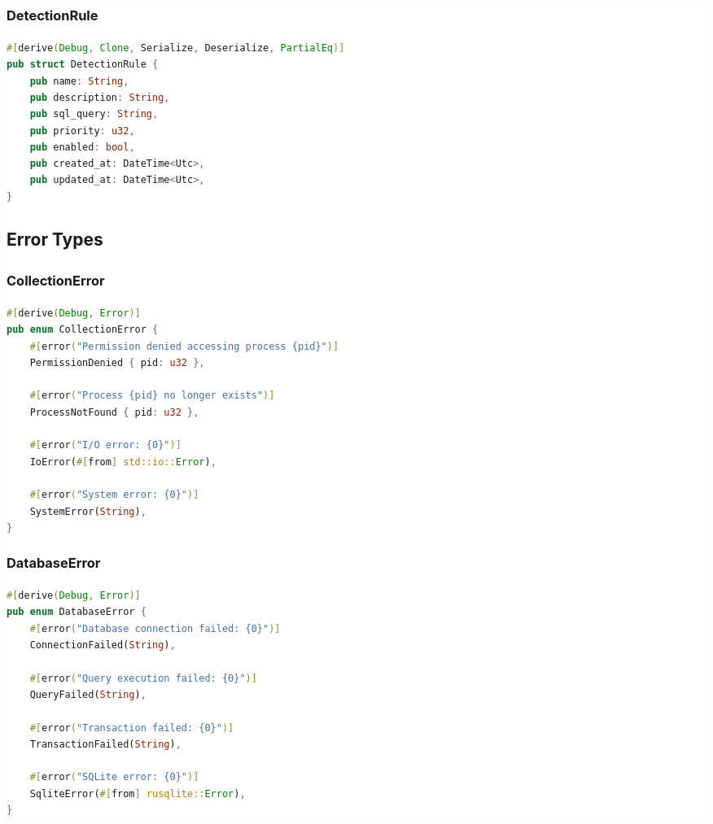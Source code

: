 ### DetectionRule

```rust
#[derive(Debug, Clone, Serialize, Deserialize, PartialEq)]
pub struct DetectionRule {
    pub name: String,
    pub description: String,
    pub sql_query: String,
    pub priority: u32,
    pub enabled: bool,
    pub created_at: DateTime<Utc>,
    pub updated_at: DateTime<Utc>,
}
```

## Error Types

### CollectionError

```rust
#[derive(Debug, Error)]
pub enum CollectionError {
    #[error("Permission denied accessing process {pid}")]
    PermissionDenied { pid: u32 },

    #[error("Process {pid} no longer exists")]
    ProcessNotFound { pid: u32 },

    #[error("I/O error: {0}")]
    IoError(#[from] std::io::Error),

    #[error("System error: {0}")]
    SystemError(String),
}
```

### DatabaseError

```rust
#[derive(Debug, Error)]
pub enum DatabaseError {
    #[error("Database connection failed: {0}")]
    ConnectionFailed(String),

    #[error("Query execution failed: {0}")]
    QueryFailed(String),

    #[error("Transaction failed: {0}")]
    TransactionFailed(String),

    #[error("SQLite error: {0}")]
    SqliteError(#[from] rusqlite::Error),
}
```
